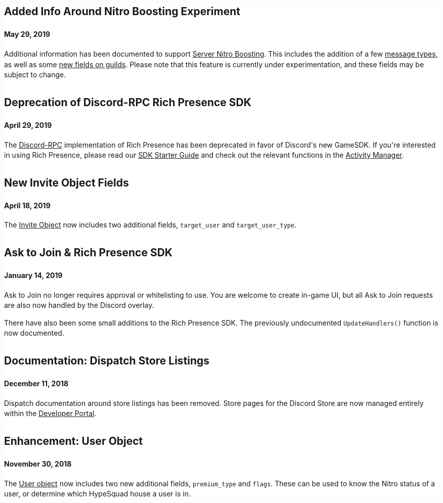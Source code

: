 ## Added Info Around Nitro Boosting Experiment

#### May 29, 2019

Additional information has been documented to support [Server Nitro Boosting](https://support.discord.com/hc/en-us/articles/360028038352-Server-Boosting). This includes the addition of a few [message types](/docs/resources/channel#message-types), as well as some [new fields on guilds](/docs/resources/guild#premium-tier). Please note that this feature is currently under experimentation, and these fields may be subject to change.

## Deprecation of Discord-RPC Rich Presence SDK

#### April 29, 2019

The [Discord-RPC](https://github.com/discord/discord-rpc) implementation of Rich Presence has been deprecated in favor of Discord's new GameSDK. If you're interested in using Rich Presence, please read our [SDK Starter Guide](/docs/game-sdk/getting-started) and check out the relevant functions in the [Activity Manager](/docs/game-sdk/activities).

## New Invite Object Fields

#### April 18, 2019

The [Invite Object](/docs/resources/invite#invite-object) now includes two additional fields, `target_user` and `target_user_type`.

## Ask to Join & Rich Presence SDK

#### January 14, 2019

Ask to Join no longer requires approval or whitelisting to use. You are welcome to create in-game UI, but all Ask to Join requests are also now handled by the Discord overlay.

There have also been some small additions to the Rich Presence SDK. The previously undocumented `UpdateHandlers()` function is now documented.

## Documentation: Dispatch Store Listings

#### December 11, 2018

Dispatch documentation around store listings has been removed. Store pages for the Discord Store are now managed entirely within the [Developer Portal](https://discord.com/developers).

## Enhancement: User Object

#### November 30, 2018

The [User object](/docs/resources/user#user-object) now includes two new additional fields, `premium_type` and `flags`. These can be used to know the Nitro status of a user, or determine which HypeSquad house a user is in.
